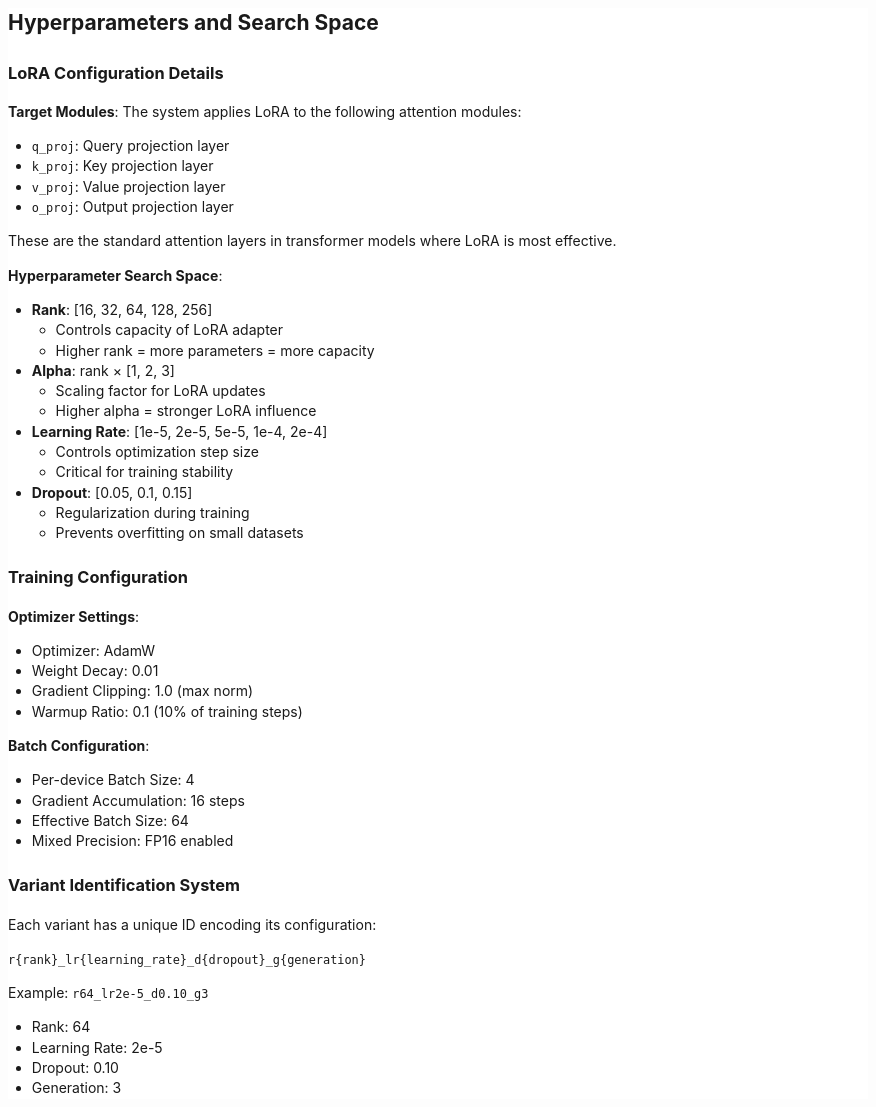 ## Hyperparameters and Search Space

### LoRA Configuration Details

**Target Modules**:
The system applies LoRA to the following attention modules:
- `q_proj`: Query projection layer
- `k_proj`: Key projection layer
- `v_proj`: Value projection layer
- `o_proj`: Output projection layer

These are the standard attention layers in transformer models where LoRA is most effective.

**Hyperparameter Search Space**:
- **Rank**: [16, 32, 64, 128, 256]
  - Controls capacity of LoRA adapter
  - Higher rank = more parameters = more capacity
- **Alpha**: rank × [1, 2, 3]
  - Scaling factor for LoRA updates
  - Higher alpha = stronger LoRA influence
- **Learning Rate**: [1e-5, 2e-5, 5e-5, 1e-4, 2e-4]
  - Controls optimization step size
  - Critical for training stability
- **Dropout**: [0.05, 0.1, 0.15]
  - Regularization during training
  - Prevents overfitting on small datasets

### Training Configuration

**Optimizer Settings**:
- Optimizer: AdamW
- Weight Decay: 0.01
- Gradient Clipping: 1.0 (max norm)
- Warmup Ratio: 0.1 (10% of training steps)

**Batch Configuration**:
- Per-device Batch Size: 4
- Gradient Accumulation: 16 steps
- Effective Batch Size: 64
- Mixed Precision: FP16 enabled

### Variant Identification System

Each variant has a unique ID encoding its configuration:
```
r{rank}_lr{learning_rate}_d{dropout}_g{generation}
```

Example: `r64_lr2e-5_d0.10_g3`
- Rank: 64
- Learning Rate: 2e-5
- Dropout: 0.10
- Generation: 3
